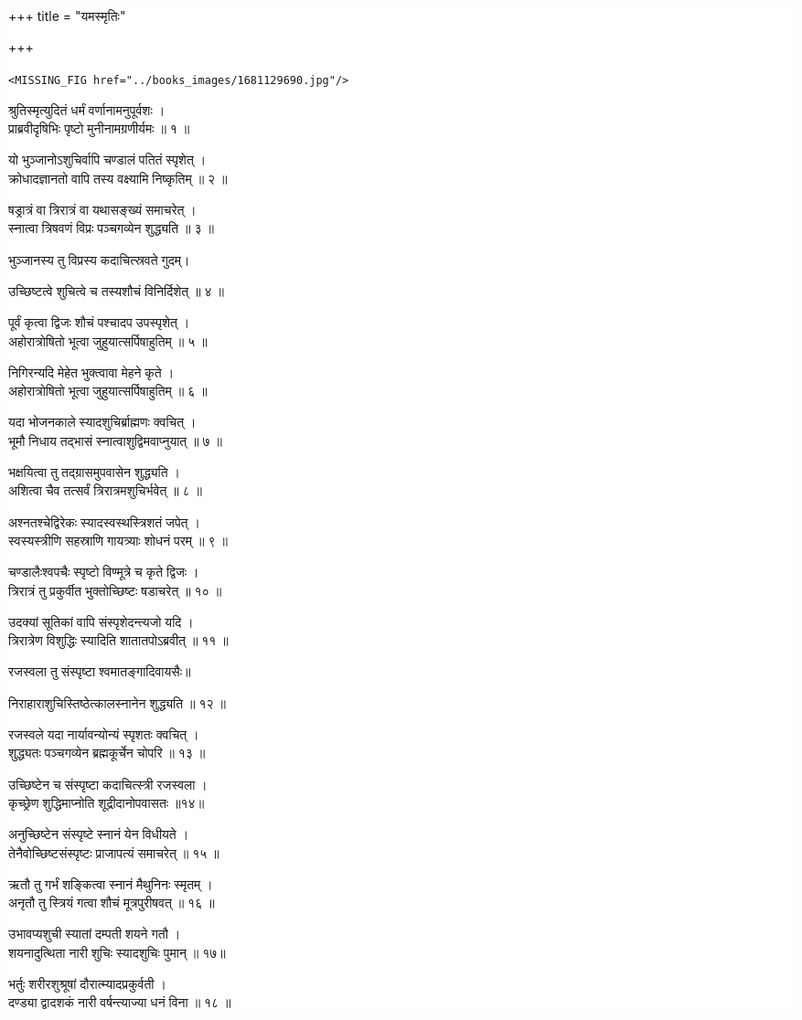 +++
title = "यमस्मृतिः"

+++

    <MISSING_FIG href="../books_images/1681129690.jpg"/>

श्रुतिस्मृत्युदितं धर्मं वर्णानामनुपूर्वशः ।  
प्राब्रवीदृषिभिः पृष्टो मुनीनामग्रणीर्यमः ॥ १ ॥

यो भुञ्जानोऽशुचिर्वापि चण्डालं पतितं स्पृशेत् ।  
क्रोधादज्ञानतो वापि तस्य वक्ष्यामि निष्कृतिम् ॥ २ ॥

षड्रात्रं वा त्रिरात्रं वा यथासङ्ख्यं समाचरेत् ।  
स्नात्वा त्रिषवणं विप्रः पञ्चगव्येन शुद्ध्यति ॥ ३ ॥

भुञ्जानस्य तु विप्रस्य कदाचित्स्रवते गुदम्।

उच्छिष्टत्वे शुचित्वे च तस्यशौचं विनिर्दिशेत् ॥ ४ ॥

पूर्वं कृत्वा द्विजः शौचं पश्चादप उपस्पृशेत् ।  
अहोरात्रोषितो भूत्वा जुहुयात्सर्पिषाहुतिम् ॥ ५ ॥

निगिरन्यदि मेहेत भुक्त्वावा मेहने कृते ।  
अहोरात्रोषितो भूत्वा जुहुयात्सर्पिषाहुतिम् ॥ ६ ॥

यदा भोजनकाले स्यादशुचिर्ब्राह्मणः क्वचित् ।  
भूमौ निधाय तद्भासं स्नात्वाशुद्विमवाप्नुयात् ॥ ७ ॥

भक्षयित्वा तु तद्ग्रासमुपवासेन शुद्ध्यति ।  
अशित्वा चैव तत्सर्वं त्रिरात्रमशुचिर्भवेत् ॥ ८ ॥

अश्नतश्चेद्विरेकः स्यादस्वस्थस्त्रिशतं जपेत् ।  
स्वस्यस्त्रीणि सहस्राणि गायत्र्याः शोधनं परम् ॥ ९ ॥

चण्डालैःश्वपचैः स्पृष्टो विण्मूत्रे च कृते द्विजः ।  
त्रिरात्रं तु प्रकुर्वीत भुक्तोच्छिष्टः षडाचरेत् ॥ १० ॥

उदक्यां सूतिकां वापि संस्पृशेदन्त्यजो यदि ।  
त्रिरात्रेण विशुद्धिः स्यादिति शातातपोऽब्रवीत् ॥ ११ ॥

रजस्वला तु संस्पृष्टा श्वमातङ्गादिवायसैः॥

निराहाराशुचिस्तिष्ठेत्कालस्नानेन शुद्ध्यति ॥ १२ ॥

रजस्वले यदा नार्यावन्योन्यं स्पृशतः क्वचित् ।  
शुद्ध्यतः पञ्चगव्येन ब्रह्मकूर्चेन चोपरि ॥ १३ ॥

उच्छिष्टेन च संस्पृष्टा कदाचित्स्त्री रजस्वला ।  
कृच्छ्रेण शुद्धिमाप्नोति शूद्रीदानोपवासतः ॥१४॥

अनुच्छिष्टेन संस्पृष्टे स्नानं येन विधीयते ।  
तेनैवोच्छिष्टसंस्पृष्टः प्राजापत्यं समाचरेत् ॥ १५ ॥

ऋतौ तु गर्भं शङ्कित्वा स्नानं मैथुनिनः स्मृतम् ।  
अनृतौ तु स्त्रियं गत्वा शौचं मूत्रपुरीषवत् ॥ १६ ॥

उभावप्यशुची स्यातां दम्पती शयने गतौ ।  
शयनादुत्थिता नारी शुचिः स्यादशुचिः पुमान् ॥ १७॥

भर्तुः शरीरशुश्रूषां दौरात्म्यादप्रकुर्वती ।  
दण्ड्या द्वादशकं नारी वर्षन्त्याज्या धनं विना ॥ १८ ॥
